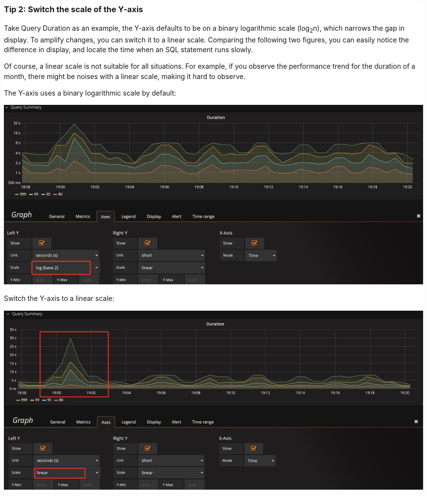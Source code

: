 ### Tip 2: Switch the scale of the Y-axis

Take Query Duration as an example, the Y-axis defaults to be on a binary logarithmic scale (log<sub>2</sub>n), which narrows the gap in display. To amplify changes, you can switch it to a linear scale. Comparing the following two figures, you can easily notice the difference in display, and locate the time when an SQL statement runs slowly.

Of course, a linear scale is not suitable for all situations. For example, if you observe the performance trend for the duration of a month, there might be noises with a linear scale, making it hard to observe.

The Y-axis uses a binary logarithmic scale by default:

![The Y-axis uses a binary logarithmic scale](/media/best-practices/default-axes-scale.jpg)

Switch the Y-axis to a linear scale:

![Switch to a linear scale](/media/best-practices/axes-scale-linear.jpg)
